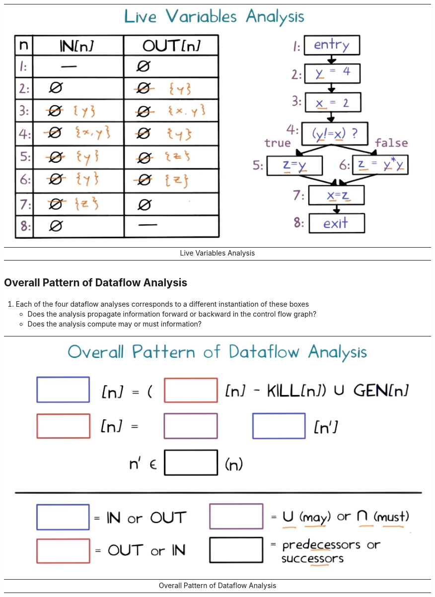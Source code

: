 | ![lva](images/lesson5_lva.png) |
|:--:|
| Live Variables Analysis |

## Overall Pattern of Dataflow Analysis

1. Each of the four dataflow analyses corresponds to a different instantiation
of these boxes
    * Does the analysis propagate information forward or backward in the control
    flow graph?
    * Does the analysis compute may or must information? 

| ![pattern](images/lesson5_pattern.png) |
|:--:|
| Overall Pattern of Dataflow Analysis |